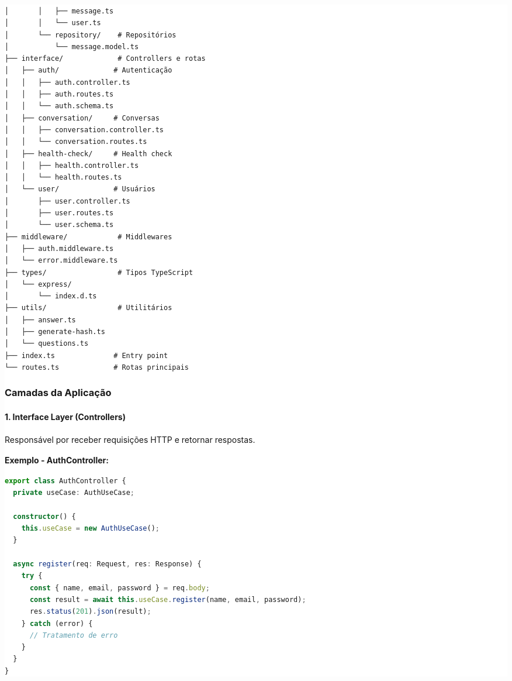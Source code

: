 ```
│       │   ├── message.ts
│       │   └── user.ts
│       └── repository/    # Repositórios
│           └── message.model.ts
├── interface/             # Controllers e rotas
│   ├── auth/             # Autenticação
│   │   ├── auth.controller.ts
│   │   ├── auth.routes.ts
│   │   └── auth.schema.ts
│   ├── conversation/     # Conversas
│   │   ├── conversation.controller.ts
│   │   └── conversation.routes.ts
│   ├── health-check/     # Health check
│   │   ├── health.controller.ts
│   │   └── health.routes.ts
│   └── user/             # Usuários
│       ├── user.controller.ts
│       ├── user.routes.ts
│       └── user.schema.ts
├── middleware/            # Middlewares
│   ├── auth.middleware.ts
│   └── error.middleware.ts
├── types/                 # Tipos TypeScript
│   └── express/
│       └── index.d.ts
├── utils/                 # Utilitários
│   ├── answer.ts
│   ├── generate-hash.ts
│   └── questions.ts
├── index.ts              # Entry point
└── routes.ts             # Rotas principais
```

### Camadas da Aplicação

#### 1. Interface Layer (Controllers)
Responsável por receber requisições HTTP e retornar respostas.

**Exemplo - AuthController:**
```typescript
export class AuthController {
  private useCase: AuthUseCase;

  constructor() {
    this.useCase = new AuthUseCase();
  }

  async register(req: Request, res: Response) {
    try {
      const { name, email, password } = req.body;
      const result = await this.useCase.register(name, email, password);
      res.status(201).json(result);
    } catch (error) {
      // Tratamento de erro
    }
  }
}
```
